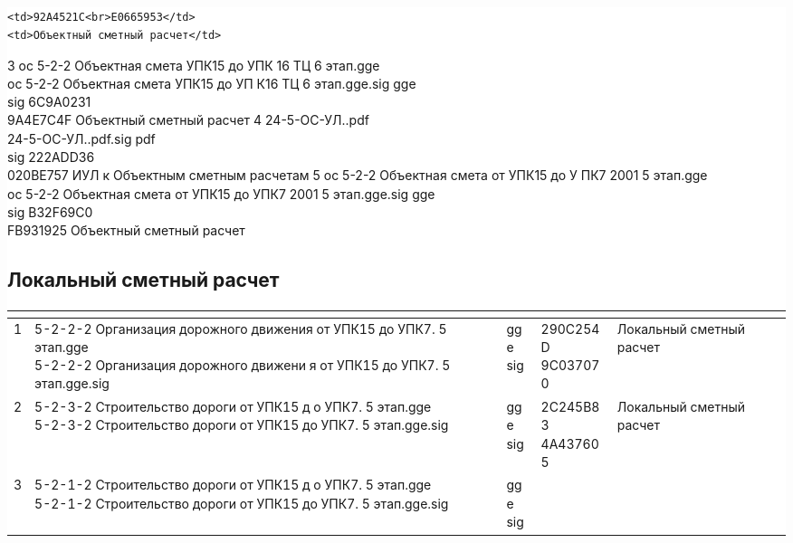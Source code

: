     <td>92A4521C<br>E0665953</td>
    <td>Объектный сметный расчет</td>
  </tr>
  <tr>
    <td>3</td>
    <td>ос 5-2-2 Объектная смета УПК15 до УПК 16 ТЦ 6 этап.gge<br>ос 5-2-2 Объектная смета УПК15 до УП К16 ТЦ 6 этап.gge.sig</td>
    <td>gge<br>sig</td>
    <td>6C9A0231<br>9A4E7C4F</td>
    <td>Объектный сметный расчет</td>
  </tr>
  <tr>
    <td>4</td>
    <td>24-5-ОС-УЛ..pdf<br>24-5-ОС-УЛ..pdf.sig</td>
    <td>pdf<br>sig</td>
    <td>222ADD36<br>020BE757</td>
    <td>ИУЛ к Объектным сметным расчетам</td>
  </tr>
  <tr>
    <td>5</td>
    <td>ос 5-2-2 Объектная смета от УПК15 до У ПК7 2001 5 этап.gge<br>ос 5-2-2 Объектная смета от УПК15 до УПК7 2001 5 этап.gge.sig</td>
    <td>gge<br>sig</td>
    <td>B32F69C0<br>FB931925</td>
    <td>Объектный сметный расчет</td>
  </tr>
</tbody>
</table>

## Локальный сметный расчет

<table>
<thead>
  <tr>
    <th></th>
    <th></th>
    <th></th>
    <th></th>
    <th></th>
  </tr>
</thead>
<tbody>
  <tr>
    <td>1</td>
    <td>5-2-2-2 Организация дорожного движения от УПК15 до УПК7. 5 этап.gge<br>5-2-2-2 Организация дорожного движени я от УПК15 до УПК7. 5 этап.gge.sig</td>
    <td>gge<br>sig</td>
    <td>290C254D<br>9C037070</td>
    <td>Локальный сметный расчет</td>
  </tr>
  <tr>
    <td>2</td>
    <td>5-2-3-2 Строительство дороги от УПК15 д о УПК7. 5 этап.gge<br>5-2-3-2 Строительство дороги от УПК15 до УПК7. 5 этап.gge.sig</td>
    <td>gge<br>sig</td>
    <td>2C245B83<br>4A437605</td>
    <td>Локальный сметный расчет</td>
  </tr>
  <tr>
    <td>3</td>
    <td>5-2-1-2 Строительство дороги от УПК15 д о УПК7. 5 этап.gge<br>5-2-1-2 Строительство дороги от УПК15 до УПК7. 5 этап.gge.sig</td>
    <td>gge<br>sig</td>